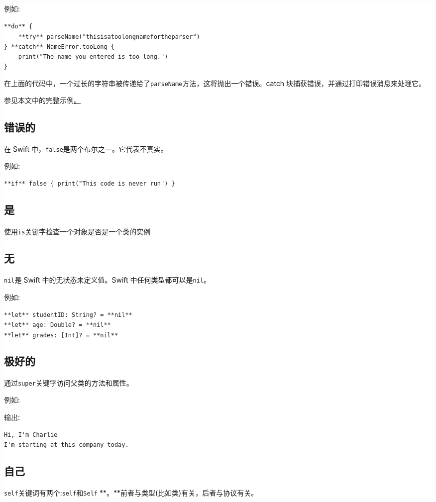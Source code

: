 例如:

```
**do** {
    **try** parseName("thisisatoolongnamefortheparser")
} **catch** NameError.tooLong {
    print("The name you entered is too long.")
}
```

在上面的代码中，一个过长的字符串被传递给了`parseName`方法，这将抛出一个错误。catch 块捕获错误，并通过打印错误消息来处理它。

参见本文中的完整示例[。](https://medium.com/codex/swift-error-handling-made-simple-83662e098a8c#27b0)

## 错误的

在 Swift 中，`false`是两个布尔之一。它代表不真实。

例如:

```
**if** false { print("This code is never run") }
```

## 是

使用`is`关键字检查一个对象是否是一个类的实例

## 无

`nil`是 Swift 中的无状态未定义值。Swift 中任何类型都可以是`nil`。

例如:

```
**let** studentID: String? = **nil**
**let** age: Double? = **nil**
**let** grades: [Int]? = **nil**
```

## 极好的

通过`super`关键字访问父类的方法和属性。

例如:

输出:

```
Hi, I'm Charlie
I'm starting at this company today.
```

## 自己

`self`关键词有两个:`self`和`Self` **。**前者与类型(比如类)有关，后者与协议有关。
